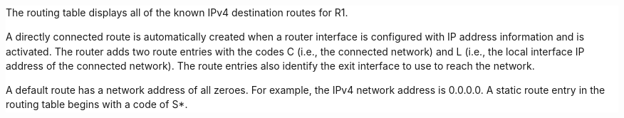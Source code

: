 The routing table displays all of the known IPv4 destination routes for R1.

A directly connected route is automatically created when a router interface is configured with IP address information and is activated. The router adds two route entries with the codes C (i.e., the connected network) and L (i.e., the local interface IP address of the connected network). The route entries also identify the exit interface to use to reach the network. 

A default route has a network address of all zeroes. For example, the IPv4 network address is 0.0.0.0. A static route entry in the routing table begins with a code of S*.
